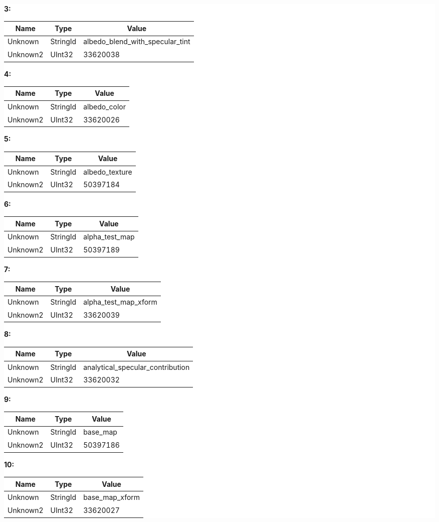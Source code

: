 
**3:**

Name	| Type	| Value
---	|---	|---	|
Unknown	|StringId	|albedo_blend_with_specular_tint
Unknown2	|UInt32	|33620038


**4:**

Name	| Type	| Value
---	|---	|---	|
Unknown	|StringId	|albedo_color
Unknown2	|UInt32	|33620026


**5:**

Name	| Type	| Value
---	|---	|---	|
Unknown	|StringId	|albedo_texture
Unknown2	|UInt32	|50397184


**6:**

Name	| Type	| Value
---	|---	|---	|
Unknown	|StringId	|alpha_test_map
Unknown2	|UInt32	|50397189


**7:**

Name	| Type	| Value
---	|---	|---	|
Unknown	|StringId	|alpha_test_map_xform
Unknown2	|UInt32	|33620039


**8:**

Name	| Type	| Value
---	|---	|---	|
Unknown	|StringId	|analytical_specular_contribution
Unknown2	|UInt32	|33620032


**9:**

Name	| Type	| Value
---	|---	|---	|
Unknown	|StringId	|base_map
Unknown2	|UInt32	|50397186


**10:**

Name	| Type	| Value
---	|---	|---	|
Unknown	|StringId	|base_map_xform
Unknown2	|UInt32	|33620027
